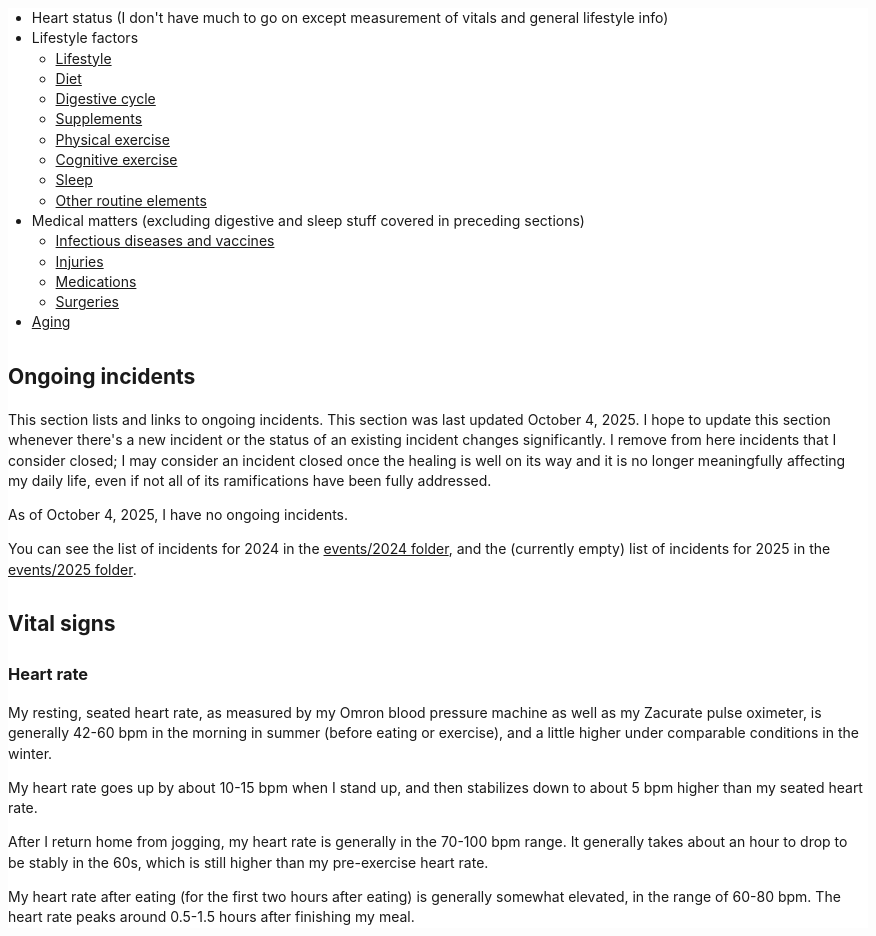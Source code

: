   * Heart status (I don't have much to go on except measurement of vitals and general lifestyle info)
* Lifestyle factors
  * [Lifestyle](#lifestyle)
  * [Diet](#diet)
  * [Digestive cycle](#digestive-cycle)
  * [Supplements](#supplements)
  * [Physical exercise](#physical-exercise)
  * [Cognitive exercise](#cognitive-exercise)
  * [Sleep](#sleep)
  * [Other routine elements](#other-routine-elements)
* Medical matters (excluding digestive and sleep stuff covered in preceding sections)
  * [Infectious diseases and vaccines](#infectious-diseases-and-vaccines)
  * [Injuries](#injuries)
  * [Medications](#medications)
  * [Surgeries](#surgeries)
* [Aging](#aging)

## Ongoing incidents

This section lists and links to ongoing incidents. This section was
last updated October 4, 2025. I hope to update this section whenever
there's a new incident or the status of an existing incident changes
significantly. I remove from here incidents that I consider closed; I
may consider an incident closed once the healing is well on its way
and it is no longer meaningfully affecting my daily life, even if not
all of its ramifications have been fully addressed.

As of October 4, 2025, I have no ongoing incidents.

You can see the list
of incidents for 2024 in the [events/2024 folder](../events/2024), and
the (currently empty) list of incidents for 2025 in the [events/2025
folder](../events/2025).

## Vital signs

### Heart rate

My resting, seated heart rate, as measured by my Omron blood pressure
machine as well as my Zacurate pulse oximeter, is generally 42-60 bpm
in the morning in summer (before eating or exercise), and a little
higher under comparable conditions in the winter.

My heart rate goes up by about 10-15 bpm when I stand up, and then
stabilizes down to about 5 bpm higher than my seated heart rate.

After I return home from jogging, my heart rate is generally in the
70-100 bpm range. It generally takes about an hour to drop to be
stably in the 60s, which is still higher than my pre-exercise heart
rate.

My heart rate after eating (for the first two hours after eating) is
generally somewhat elevated, in the range of 60-80 bpm. The heart rate
peaks around 0.5-1.5 hours after finishing my meal.
